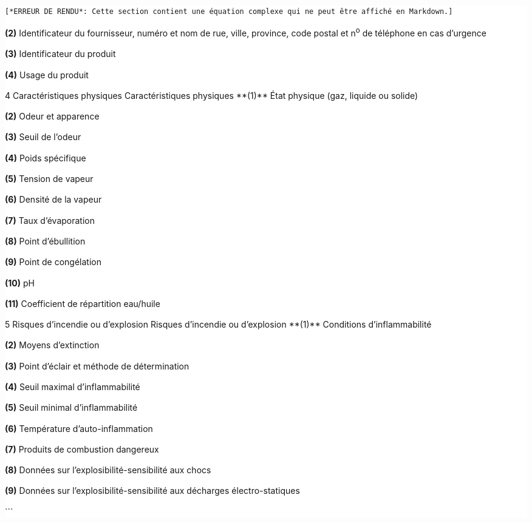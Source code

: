 ```[*ERREUR DE RENDU*: Cette section contient une équation complexe qui ne peut être affiché en Markdown.]```

**(2)** Identificateur du fournisseur, numéro et nom de rue, ville, province, code postal et n<sup>o</sup> de téléphone en cas d’urgence

**(3)** Identificateur du produit

**(4)** Usage du produit

</td>
</tr>
<tr>
<td>4</td>
<td>Caractéristiques physiques</td>
<td>Caractéristiques physiques</td>
<td>**(1)** État physique (gaz, liquide ou solide)

**(2)** Odeur et apparence

**(3)** Seuil de l’odeur

**(4)** Poids spécifique

**(5)** Tension de vapeur

**(6)** Densité de la vapeur

**(7)** Taux d’évaporation

**(8)** Point d’ébullition

**(9)** Point de congélation

**(10)** pH

**(11)** Coefficient de répartition eau/huile

</td>
</tr>
<tr>
<td>5</td>
<td>Risques d’incendie ou d’explosion</td>
<td>Risques d’incendie ou d’explosion</td>
<td>**(1)** Conditions d’inflammabilité

**(2)** Moyens d’extinction

**(3)** Point d’éclair et méthode de détermination

**(4)** Seuil maximal d’inflammabilité

**(5)** Seuil minimal d’inflammabilité

**(6)** Température d’auto-inflammation

**(7)** Produits de combustion dangereux

**(8)** Données sur l’explosibilité-sensibilité aux chocs

**(9)** Données sur l’explosibilité-sensibilité aux décharges électro-statiques

</td>
</tr>
<tr>
```